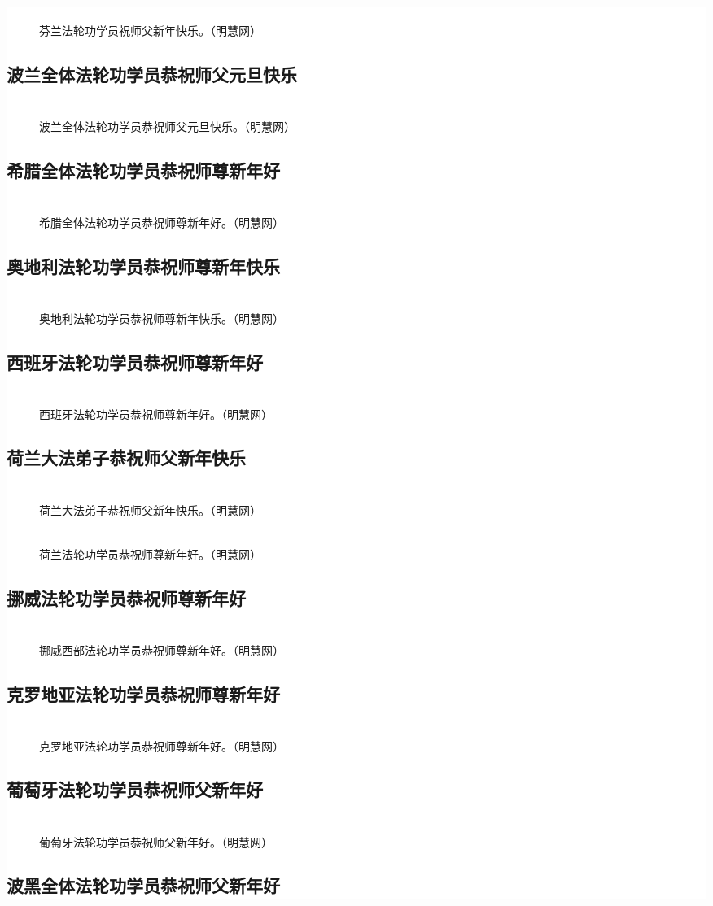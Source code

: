 <figure id="attachment_13475091" aria-describedby="caption-attachment-13475091" style="width: 427px" class="wp-caption aligncenter"><a target="_blank" href="https://i.epochtimes.com/assets/uploads/2022/01/id13475091-2021-12-29-21121806512446085_01.jpeg"><img class=" wp-image-13475091" src="https://i.epochtimes.com/assets/uploads/2022/01/id13475091-2021-12-29-21121806512446085_01.jpeg" alt="" width="427" b="755" /></a><figcaption id="caption-attachment-13475091" class="wp-caption-text">芬兰法轮功学员祝师父新年快乐。（明慧网）</figcaption></figure>
<h2 style="text-align: left;">波兰全体法轮功学员恭祝师父元旦快乐</h2>
<figure id="attachment_13475102" aria-describedby="caption-attachment-13475102" style="width: 520px" class="wp-caption aligncenter"><a target="_blank" href="https://i.epochtimes.com/assets/uploads/2022/01/id13475102-2021-12-29-2112201421839_01.jpeg"><img class=" wp-image-13475102" src="https://i.epochtimes.com/assets/uploads/2022/01/id13475102-2021-12-29-2112201421839_01-600x300.jpeg" alt="" width="520" b="260" /></a><figcaption id="caption-attachment-13475102" class="wp-caption-text">波兰全体法轮功学员恭祝师父元旦快乐。（明慧网）</figcaption></figure>
<h2>希腊全体法轮功学员恭祝师尊新年好</h2>
<figure id="attachment_13475114" aria-describedby="caption-attachment-13475114" style="width: 521px" class="wp-caption aligncenter"><a target="_blank" href="https://i.epochtimes.com/assets/uploads/2022/01/id13475114-2021-12-29-21122305361989254_01.jpeg"><img class=" wp-image-13475114" src="https://i.epochtimes.com/assets/uploads/2022/01/id13475114-2021-12-29-21122305361989254_01-600x400.jpeg" alt="" width="521" b="347" /></a><figcaption id="caption-attachment-13475114" class="wp-caption-text">希腊全体法轮功学员恭祝师尊新年好。（明慧网）</figcaption></figure>
<h2>奥地利法轮功学员恭祝师尊新年快乐</h2>
<figure id="attachment_13475112" aria-describedby="caption-attachment-13475112" style="width: 376px" class="wp-caption aligncenter"><a target="_blank" href="https://i.epochtimes.com/assets/uploads/2022/01/id13475112-2021-12-29-2112231244336p0_02.jpeg"><img class=" wp-image-13475112" src="https://i.epochtimes.com/assets/uploads/2022/01/id13475112-2021-12-29-2112231244336p0_02-600x902.jpeg" alt="" width="376" b="565" /></a><figcaption id="caption-attachment-13475112" class="wp-caption-text">奥地利法轮功学员恭祝师尊新年快乐。（明慧网）</figcaption></figure>
<h2>西班牙法轮功学员恭祝师尊新年好</h2>
<figure id="attachment_13475111" aria-describedby="caption-attachment-13475111" style="width: 522px" class="wp-caption aligncenter"><a target="_blank" href="https://i.epochtimes.com/assets/uploads/2022/01/id13475111-2021-12-29-21122412153334615_01.jpeg"><img class=" wp-image-13475111" src="https://i.epochtimes.com/assets/uploads/2022/01/id13475111-2021-12-29-21122412153334615_01-600x431.jpeg" alt="" width="522" b="375" /></a><figcaption id="caption-attachment-13475111" class="wp-caption-text">西班牙法轮功学员恭祝师尊新年好。（明慧网）</figcaption></figure>
<h2>荷兰大法弟子恭祝师父新年快乐</h2>
<figure id="attachment_13475110" aria-describedby="caption-attachment-13475110" style="width: 432px" class="wp-caption aligncenter"><a target="_blank" href="https://i.epochtimes.com/assets/uploads/2022/01/id13475110-2021-12-29-2112211533135166.jpeg"><img class=" wp-image-13475110" src="https://i.epochtimes.com/assets/uploads/2022/01/id13475110-2021-12-29-2112211533135166-600x849.jpeg" alt="" width="432" b="611" /></a><figcaption id="caption-attachment-13475110" class="wp-caption-text">荷兰大法弟子恭祝师父新年快乐。（明慧网）</figcaption></figure>
<figure id="attachment_13475160" aria-describedby="caption-attachment-13475160" style="width: 521px" class="wp-caption aligncenter"><a target="_blank" href="https://i.epochtimes.com/assets/uploads/2022/01/id13475160-2021-12-29-2112102239332582.jpeg"><img class=" wp-image-13475160" src="https://i.epochtimes.com/assets/uploads/2022/01/id13475160-2021-12-29-2112102239332582.jpeg" alt="" width="521" b="372" /></a><figcaption id="caption-attachment-13475160" class="wp-caption-text">荷兰法轮功学员恭祝师尊新年好。（明慧网）</figcaption></figure>
<h2>挪威法轮功学员恭祝师尊新年好</h2>
<figure id="attachment_13475107" aria-describedby="caption-attachment-13475107" style="width: 521px" class="wp-caption aligncenter"><a target="_blank" href="https://i.epochtimes.com/assets/uploads/2022/01/id13475107-2021-12-29-2021_01.jpeg"><img class=" wp-image-13475107" src="https://i.epochtimes.com/assets/uploads/2022/01/id13475107-2021-12-29-2021_01-600x326.jpeg" alt="" width="521" b="283" /></a><figcaption id="caption-attachment-13475107" class="wp-caption-text">挪威西部法轮功学员恭祝师尊新年好。（明慧网）</figcaption></figure>
<h2>克罗地亚法轮功学员恭祝师尊新年好</h2>
<figure id="attachment_13475106" aria-describedby="caption-attachment-13475106" style="width: 519px" class="wp-caption aligncenter"><a target="_blank" href="https://i.epochtimes.com/assets/uploads/2022/01/id13475106-2021-12-29-2112222015807_01.jpeg"><img class=" wp-image-13475106" src="https://i.epochtimes.com/assets/uploads/2022/01/id13475106-2021-12-29-2112222015807_01-600x416.jpeg" alt="" width="519" b="360" /></a><figcaption id="caption-attachment-13475106" class="wp-caption-text">克罗地亚法轮功学员恭祝师尊新年好。（明慧网）</figcaption></figure>
<h2>葡萄牙法轮功学员恭祝师父新年好</h2>
<figure id="attachment_13475123" aria-describedby="caption-attachment-13475123" style="width: 519px" class="wp-caption aligncenter"><a target="_blank" href="https://i.epochtimes.com/assets/uploads/2022/01/id13475123-2021-12-30-21122906293095149_01.jpeg"><img class=" wp-image-13475123" src="https://i.epochtimes.com/assets/uploads/2022/01/id13475123-2021-12-30-21122906293095149_01-600x428.jpeg" alt="" width="519" b="370" /></a><figcaption id="caption-attachment-13475123" class="wp-caption-text">葡萄牙法轮功学员恭祝师父新年好。（明慧网）</figcaption></figure>
<h2>波黑全体法轮功学员恭祝师父新年好</h2>